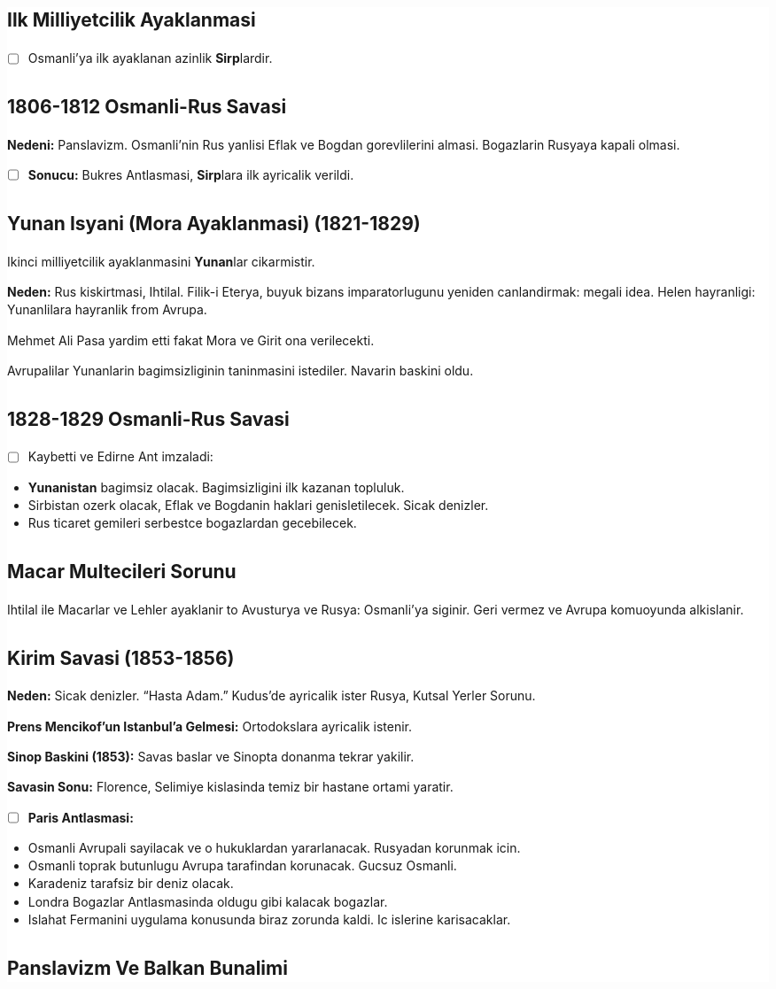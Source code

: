 ## Ilk Milliyetcilik Ayaklanmasi

- [ ]  Osmanli’ya ilk ayaklanan azinlik **Sirp**lardir.

## 1806-1812 Osmanli-Rus Savasi

**Nedeni:** Panslavizm. Osmanli’nin Rus yanlisi Eflak ve Bogdan gorevlilerini almasi. Bogazlarin Rusyaya kapali olmasi.

- [ ]  **Sonucu:** Bukres Antlasmasi, **Sirp**lara ilk ayricalik verildi.

## Yunan Isyani (Mora Ayaklanmasi) (1821-1829)

Ikinci milliyetcilik ayaklanmasini **Yunan**lar cikarmistir. 

**Neden:** Rus kiskirtmasi, Ihtilal. Filik-i Eterya, buyuk bizans imparatorlugunu yeniden canlandirmak: megali idea. Helen hayranligi: Yunanlilara hayranlik from Avrupa.

Mehmet Ali Pasa yardim etti fakat Mora ve Girit ona verilecekti. 

Avrupalilar Yunanlarin bagimsizliginin taninmasini istediler. Navarin baskini oldu.

## 1828-1829 Osmanli-Rus Savasi

- [ ]  Kaybetti ve Edirne Ant imzaladi:
- **Yunanistan** bagimsiz olacak. Bagimsizligini ilk kazanan topluluk.
- Sirbistan ozerk olacak, Eflak ve Bogdanin haklari genisletilecek. Sicak denizler.
- Rus ticaret gemileri serbestce bogazlardan gecebilecek.

## Macar Multecileri Sorunu

Ihtilal ile Macarlar ve Lehler ayaklanir to Avusturya ve Rusya: Osmanli’ya siginir. Geri vermez ve Avrupa komuoyunda alkislanir.

## Kirim Savasi (1853-1856)

**Neden:** Sicak denizler. “Hasta Adam.” Kudus’de ayricalik ister Rusya, Kutsal Yerler Sorunu.

**Prens Mencikof’un Istanbul’a Gelmesi:** Ortodokslara ayricalik istenir.

**Sinop Baskini (1853):** Savas baslar ve Sinopta donanma tekrar yakilir.

**Savasin Sonu:** Florence, Selimiye kislasinda temiz bir hastane ortami yaratir.

- [ ]  **Paris Antlasmasi:**
- Osmanli Avrupali sayilacak ve o hukuklardan yararlanacak. Rusyadan korunmak icin.
- Osmanli toprak butunlugu Avrupa tarafindan korunacak. Gucsuz Osmanli.
- Karadeniz tarafsiz bir deniz olacak.
- Londra Bogazlar Antlasmasinda oldugu gibi kalacak bogazlar.
- Islahat Fermanini uygulama konusunda biraz zorunda kaldi. Ic islerine karisacaklar.

## Panslavizm Ve Balkan Bunalimi
